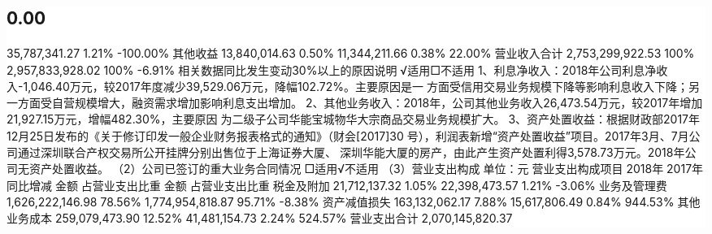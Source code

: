0.00
-
35,787,341.27
1.21%
-100.00%
其他收益
13,840,014.63
0.50%
11,344,211.66
0.38%
22.00%
营业收入合计
2,753,299,922.53
100%
2,957,833,928.02
100%
-6.91%
相关数据同比发生变动30%以上的原因说明
√适用□不适用
1、利息净收入：2018年公司利息净收入-1,046.40万元，较2017年度减少39,529.06万元，降幅102.72%。主要原因是一
方面受信用交易业务规模下降等影响利息收入下降；另一方面受自营规模增大，融资需求增加影响利息支出增加。
2、其他业务收入：2018年，公司其他业务收入26,473.54万元，较2017年增加21,927.15万元，增幅482.30%，主要原因
为二级子公司华能宝城物华大宗商品交易业务规模扩大。
3、资产处置收益：根据财政部2017年12月25日发布的《关于修订印发一般企业财务报表格式的通知》（财会[2017]30
号），利润表新增“资产处置收益”项目。2017年3月、7月公司通过深圳联合产权交易所公开挂牌分别出售位于上海证券大厦、
深圳华能大厦的房产，由此产生资产处置利得3,578.73万元。2018年公司无资产处置收益。
（2）公司已签订的重大业务合同情况
□适用√不适用
（3）营业支出构成
单位：元
营业支出构成项目
2018年
2017年
同比增减
金额
占营业支出比重
金额
占营业支出比重
税金及附加
21,712,137.32
1.05%
22,398,473.57
1.21%
-3.06%
业务及管理费
1,626,222,146.98
78.56%
1,774,954,818.87
95.71%
-8.38%
资产减值损失
163,132,062.17
7.88%
15,617,806.49
0.84%
944.53%
其他业务成本
259,079,473.90
12.52%
41,481,154.73
2.24%
524.57%
营业支出合计
2,070,145,820.37